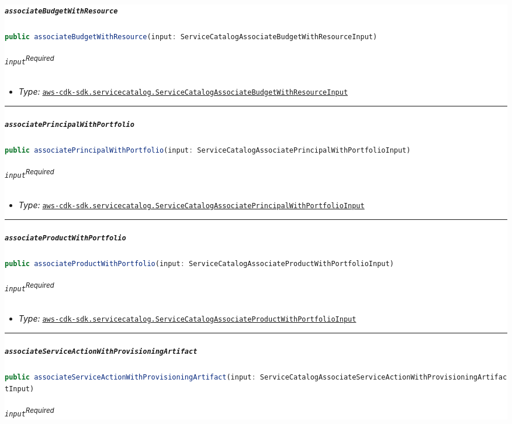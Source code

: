 ##### `associateBudgetWithResource` <a name="aws-cdk-sdk.servicecatalog.ServiceCatalogClient.associateBudgetWithResource"></a>

```typescript
public associateBudgetWithResource(input: ServiceCatalogAssociateBudgetWithResourceInput)
```

###### `input`<sup>Required</sup> <a name="aws-cdk-sdk.servicecatalog.ServiceCatalogClient.parameter.input"></a>

- *Type:* [`aws-cdk-sdk.servicecatalog.ServiceCatalogAssociateBudgetWithResourceInput`](#aws-cdk-sdk.servicecatalog.ServiceCatalogAssociateBudgetWithResourceInput)

---

##### `associatePrincipalWithPortfolio` <a name="aws-cdk-sdk.servicecatalog.ServiceCatalogClient.associatePrincipalWithPortfolio"></a>

```typescript
public associatePrincipalWithPortfolio(input: ServiceCatalogAssociatePrincipalWithPortfolioInput)
```

###### `input`<sup>Required</sup> <a name="aws-cdk-sdk.servicecatalog.ServiceCatalogClient.parameter.input"></a>

- *Type:* [`aws-cdk-sdk.servicecatalog.ServiceCatalogAssociatePrincipalWithPortfolioInput`](#aws-cdk-sdk.servicecatalog.ServiceCatalogAssociatePrincipalWithPortfolioInput)

---

##### `associateProductWithPortfolio` <a name="aws-cdk-sdk.servicecatalog.ServiceCatalogClient.associateProductWithPortfolio"></a>

```typescript
public associateProductWithPortfolio(input: ServiceCatalogAssociateProductWithPortfolioInput)
```

###### `input`<sup>Required</sup> <a name="aws-cdk-sdk.servicecatalog.ServiceCatalogClient.parameter.input"></a>

- *Type:* [`aws-cdk-sdk.servicecatalog.ServiceCatalogAssociateProductWithPortfolioInput`](#aws-cdk-sdk.servicecatalog.ServiceCatalogAssociateProductWithPortfolioInput)

---

##### `associateServiceActionWithProvisioningArtifact` <a name="aws-cdk-sdk.servicecatalog.ServiceCatalogClient.associateServiceActionWithProvisioningArtifact"></a>

```typescript
public associateServiceActionWithProvisioningArtifact(input: ServiceCatalogAssociateServiceActionWithProvisioningArtifactInput)
```

###### `input`<sup>Required</sup> <a name="aws-cdk-sdk.servicecatalog.ServiceCatalogClient.parameter.input"></a>
